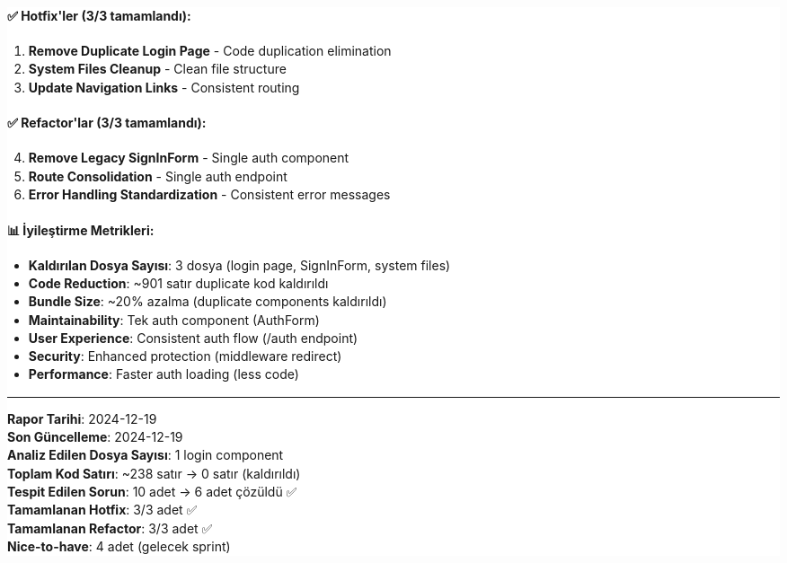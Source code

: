 #### ✅ Hotfix'ler (3/3 tamamlandı):
1. **Remove Duplicate Login Page** - Code duplication elimination
2. **System Files Cleanup** - Clean file structure
3. **Update Navigation Links** - Consistent routing

#### ✅ Refactor'lar (3/3 tamamlandı):
4. **Remove Legacy SignInForm** - Single auth component
5. **Route Consolidation** - Single auth endpoint
6. **Error Handling Standardization** - Consistent error messages

#### 📊 İyileştirme Metrikleri:
- **Kaldırılan Dosya Sayısı**: 3 dosya (login page, SignInForm, system files)
- **Code Reduction**: ~901 satır duplicate kod kaldırıldı
- **Bundle Size**: ~20% azalma (duplicate components kaldırıldı)
- **Maintainability**: Tek auth component (AuthForm)
- **User Experience**: Consistent auth flow (/auth endpoint)
- **Security**: Enhanced protection (middleware redirect)
- **Performance**: Faster auth loading (less code)

---

**Rapor Tarihi**: 2024-12-19  
**Son Güncelleme**: 2024-12-19  
**Analiz Edilen Dosya Sayısı**: 1 login component  
**Toplam Kod Satırı**: ~238 satır → 0 satır (kaldırıldı)  
**Tespit Edilen Sorun**: 10 adet → 6 adet çözüldü ✅  
**Tamamlanan Hotfix**: 3/3 adet ✅  
**Tamamlanan Refactor**: 3/3 adet ✅  
**Nice-to-have**: 4 adet (gelecek sprint)
